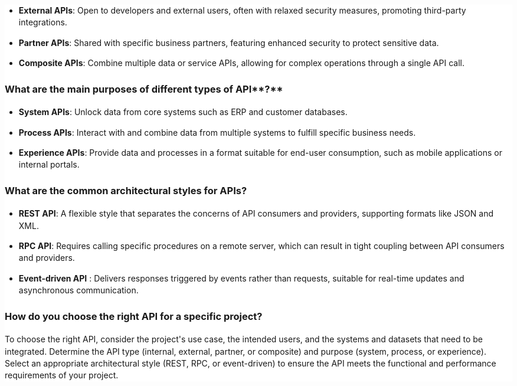 
* **External APIs**: Open to developers and external users, often with relaxed security measures, promoting third-party integrations.
    
* **Partner APIs**: Shared with specific business partners, featuring enhanced security to protect sensitive data.
    

* **Composite APIs**: Combine multiple data or service APIs, allowing for complex operations through a single API call.
    

### **What are the main purposes of different** types of API**?**

* **System APIs**: Unlock data from core systems such as ERP and customer databases.
    
* **Process APIs**: Interact with and combine data from multiple systems to fulfill specific business needs.
    
* **Experience APIs**: Provide data and processes in a format suitable for end-user consumption, such as mobile applications or internal portals.
    

### **What are the common architectural styles for APIs?**

* **REST API**: A flexible style that separates the concerns of API consumers and providers, supporting formats like JSON and XML.
    
* **RPC API**: Requires calling specific procedures on a remote server, which can result in tight coupling between API consumers and providers.
    
* **Event-driven API** : Delivers responses triggered by events rather than requests, suitable for real-time updates and asynchronous communication.
    

### **How do you choose the right API for a specific project?**

To choose the right API, consider the project's use case, the intended users, and the systems and datasets that need to be integrated. Determine the API type (internal, external, partner, or composite) and purpose (system, process, or experience). Select an appropriate architectural style (REST, RPC, or event-driven) to ensure the API meets the functional and performance requirements of your project.